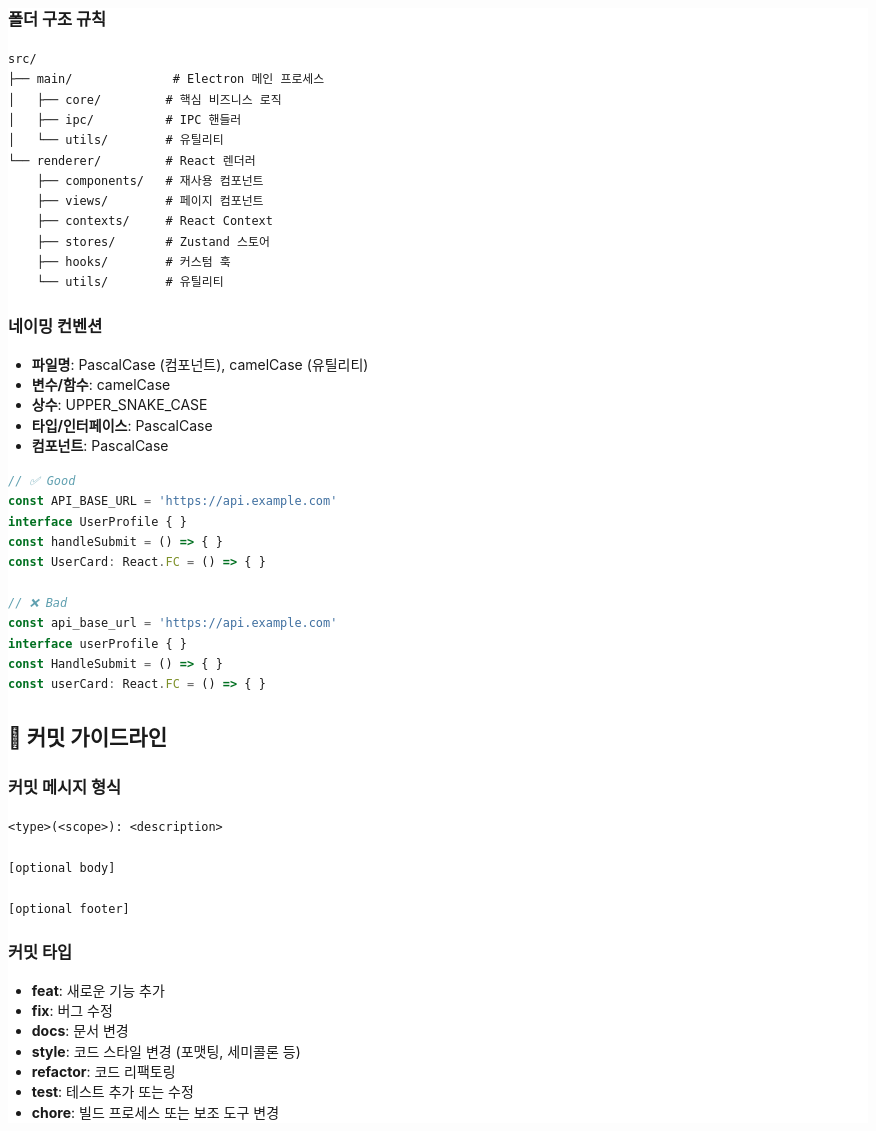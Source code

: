 ### 폴더 구조 규칙
```
src/
├── main/              # Electron 메인 프로세스
│   ├── core/         # 핵심 비즈니스 로직
│   ├── ipc/          # IPC 핸들러
│   └── utils/        # 유틸리티
└── renderer/         # React 렌더러
    ├── components/   # 재사용 컴포넌트
    ├── views/        # 페이지 컴포넌트
    ├── contexts/     # React Context
    ├── stores/       # Zustand 스토어
    ├── hooks/        # 커스텀 훅
    └── utils/        # 유틸리티
```

### 네이밍 컨벤션
- **파일명**: PascalCase (컴포넌트), camelCase (유틸리티)
- **변수/함수**: camelCase
- **상수**: UPPER_SNAKE_CASE
- **타입/인터페이스**: PascalCase
- **컴포넌트**: PascalCase

```typescript
// ✅ Good
const API_BASE_URL = 'https://api.example.com'
interface UserProfile { }
const handleSubmit = () => { }
const UserCard: React.FC = () => { }

// ❌ Bad
const api_base_url = 'https://api.example.com'
interface userProfile { }
const HandleSubmit = () => { }
const userCard: React.FC = () => { }
```

## 📝 커밋 가이드라인

### 커밋 메시지 형식
```
<type>(<scope>): <description>

[optional body]

[optional footer]
```

### 커밋 타입
- **feat**: 새로운 기능 추가
- **fix**: 버그 수정
- **docs**: 문서 변경
- **style**: 코드 스타일 변경 (포맷팅, 세미콜론 등)
- **refactor**: 코드 리팩토링
- **test**: 테스트 추가 또는 수정
- **chore**: 빌드 프로세스 또는 보조 도구 변경
